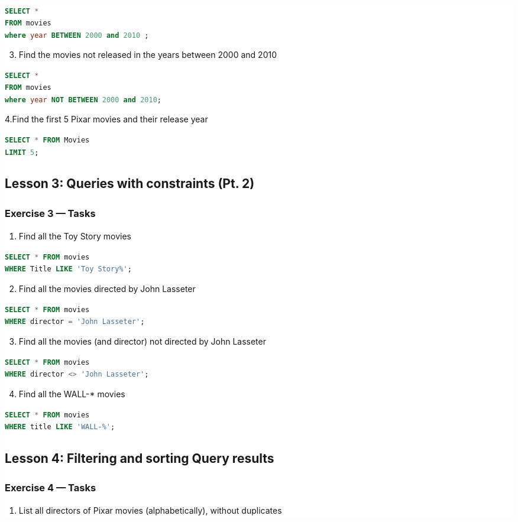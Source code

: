 ```sql
SELECT *
FROM movies
where year BETWEEN 2000 and 2010 ;
```

3. Find the movies not released in the years between 2000 and 2010

```sql
SELECT *
FROM movies
where year NOT BETWEEN 2000 and 2010;
```

4.Find the first 5 Pixar movies and their release year

```sql
SELECT * FROM Movies
LIMIT 5;
```

## Lesson 3: Queries with constraints (Pt. 2)

### Exercise 3 — Tasks

1. Find all the Toy Story movies

```sql
SELECT * FROM movies
WHERE Title LIKE 'Toy Story%';
```

2. Find all the movies directed by John Lasseter

```sql
SELECT * FROM movies
WHERE director = 'John Lasseter';
```

3. Find all the movies (and director) not directed by John Lasseter

```sql
SELECT * FROM movies
WHERE director <> 'John Lasseter';
```

4. Find all the WALL-\* movies

```sql
SELECT * FROM movies
WHERE title LIKE 'WALL-%';
```

## Lesson 4: Filtering and sorting Query results

### Exercise 4 — Tasks

1. List all directors of Pixar movies (alphabetically), without duplicates
